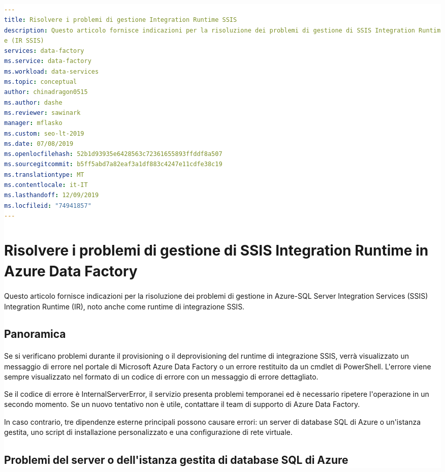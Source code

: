 ```yaml
---
title: Risolvere i problemi di gestione Integration Runtime SSIS
description: Questo articolo fornisce indicazioni per la risoluzione dei problemi di gestione di SSIS Integration Runtime (IR SSIS)
services: data-factory
ms.service: data-factory
ms.workload: data-services
ms.topic: conceptual
author: chinadragon0515
ms.author: dashe
ms.reviewer: sawinark
manager: mflasko
ms.custom: seo-lt-2019
ms.date: 07/08/2019
ms.openlocfilehash: 52b1d93935e6428563c72361655893ffddf8a507
ms.sourcegitcommit: b5ff5abd7a82eaf3a1df883c4247e11cdfe38c19
ms.translationtype: MT
ms.contentlocale: it-IT
ms.lasthandoff: 12/09/2019
ms.locfileid: "74941857"
---
```

# <a name="troubleshoot-ssis-integration-runtime-management-in-azure-data-factory"></a>Risolvere i problemi di gestione di SSIS Integration Runtime in Azure Data Factory

Questo articolo fornisce indicazioni per la risoluzione dei problemi di gestione in Azure-SQL Server Integration Services (SSIS) Integration Runtime (IR), noto anche come runtime di integrazione SSIS.

## <a name="overview"></a>Panoramica

Se si verificano problemi durante il provisioning o il deprovisioning del runtime di integrazione SSIS, verrà visualizzato un messaggio di errore nel portale di Microsoft Azure Data Factory o un errore restituito da un cmdlet di PowerShell. L'errore viene sempre visualizzato nel formato di un codice di errore con un messaggio di errore dettagliato.

Se il codice di errore è InternalServerError, il servizio presenta problemi temporanei ed è necessario ripetere l'operazione in un secondo momento. Se un nuovo tentativo non è utile, contattare il team di supporto di Azure Data Factory.

In caso contrario, tre dipendenze esterne principali possono causare errori: un server di database SQL di Azure o un'istanza gestita, uno script di installazione personalizzato e una configurazione di rete virtuale.

## <a name="azure-sql-database-server-or-managed-instance-issues"></a>Problemi del server o dell'istanza gestita di database SQL di Azure
